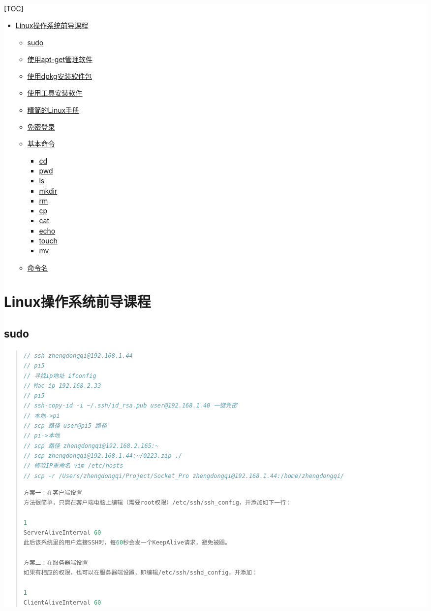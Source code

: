 [TOC]

- [Linux操作系统前导课程](#Linux操作系统前导课程)

  - [sudo](#sudo)

  - [使用apt-get管理软件](#使用apt-get管理软件)

  - [使用dpkg安装软件包](#使用dpkg安装软件包)

  - [使用工具安装软件](#使用工具安装软件)

  - [精简的Linux手册](#精简的Linux手册)

  - [免密登录](#免密登录)

  - [基本命令](#基本命令)
    - [cd](#cd)
    - [pwd](#pwd)
    - [ls](#ls)
    - [mkdir](#mkdir)
    - [rm](#rm)
    - [cp](#cp)
    - [cat](#cat)
    - [echo](#echo)
    - [touch](#touch)
    - [mv](#mv)

  - [命令名](#命令名)

    

# Linux操作系统前导课程

## sudo

> ```c
> // ssh zhengdongqi@192.168.1.44
> // pi5
> // 寻找ip地址 ifconfig
> // Mac-ip 192.168.2.33
> // pi5 
> // ssh-copy-id -i ~/.ssh/id_rsa.pub user@192.168.1.40 一键免密
> // 本地->pi
> // scp 路径 user@pi5 路径
> // pi->本地
> // scp 路径 zhengdongqi@192.168.2.165:~
> // scp zhengdongqi@192.168.1.44:~/0223.zip ./
> // 修改IP重命名 vim /etc/hosts
> // scp -r /Users/zhengdongqi/Project/Socket_Pro zhengdongqi@192.168.1.44:/home/zhengdongqi/
> ```
>
> ```c
> 方案一：在客户端设置
> 方法很简单，只需在客户端电脑上编辑（需要root权限）/etc/ssh/ssh_config，并添加如下一行：
> 
> 1
> ServerAliveInterval 60
> 此后该系统里的用户连接SSH时，每60秒会发一个KeepAlive请求，避免被踢。
> 
> 方案二：在服务器端设置
> 如果有相应的权限，也可以在服务器端设置，即编辑/etc/ssh/sshd_config，并添加：
> 
> 1
> ClientAliveInterval 60
> ```
>